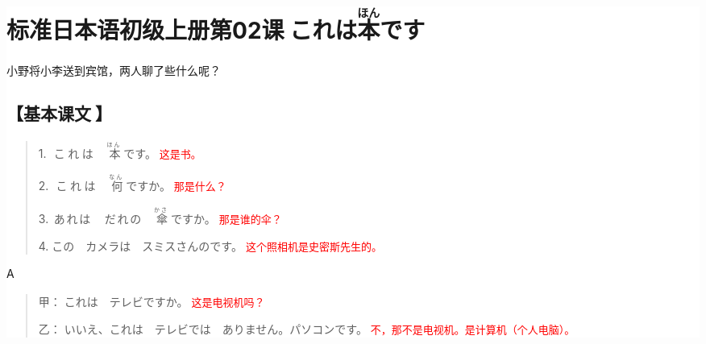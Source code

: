 &#13;

# 标准日本语初级上册第02课 これは<ruby>本<rp>(</rp><rt>ほん</rt><rp>)</rp></ruby>です

小野将小李送到宾馆，两人聊了些什么呢？

## 【基本课文 】

&#13;

>1.<ruby>
>これは　<rp>(</rp><rt></rt><rp>)</rp>
>本<rp>(</rp><rt>ほん</rt><rp>)</rp>
>です。<rp>(</rp><rt></rt><rp>)</rp>
><font color="red" size="2">这是书。</font>
></ruby>
>
>2.<ruby>
>これは　<rp>(</rp><rt></rt><rp>)</rp>
>何<rp>(</rp><rt>なん</rt><rp>)</rp>
>ですか。<rp>(</rp><rt></rt><rp>)</rp>
><font color="red" size="2">那是什么？</font>
></ruby>
>
>3.<ruby>
>あれは　だれの　<rp>(</rp><rt></rt><rp>)</rp>
>傘<rp>(</rp><rt>かさ</rt><rp>)</rp>
>ですか。<rp>(</rp><rt></rt><rp>)</rp>
><font color="red" size="2">那是谁的伞？</font>
></ruby>
>
>4.<ruby>
>この　カメラは　スミスさんのです。<rp>(</rp><rt></rt><rp>)</rp>
><font color="red" size="2">这个照相机是史密斯先生的。</font>
></ruby>
>
>

&#13;
A

> 甲：<ruby>
> これは　テレビですか。<rp>(</rp><rt></rt><rp>)</rp>
> <font color="red" size="2">这是电视机吗？</font>
> </ruby>
>
> 乙：<ruby>
> いいえ、これは　テレビでは　ありません。パソコンです。<rp>(</rp><rt></rt><rp>)</rp>
> <font color="red" size="2">不，那不是电视机。是计算机（个人电脑）。</font>
> </ruby>

